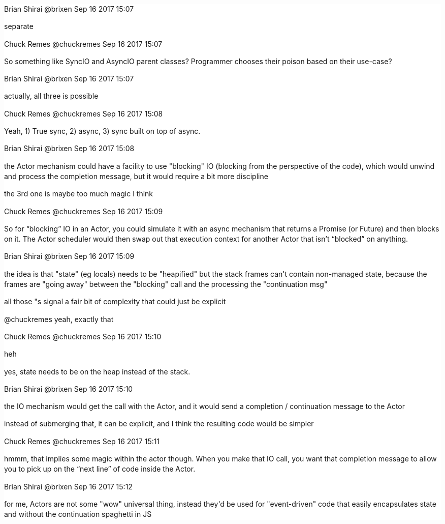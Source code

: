 Brian Shirai @brixen Sep 16 2017 15:07

separate

Chuck Remes @chuckremes Sep 16 2017 15:07

So something like SyncIO and AsyncIO parent classes? Programmer chooses their poison based on their use-case?

Brian Shirai @brixen Sep 16 2017 15:07

actually, all three is possible

Chuck Remes @chuckremes Sep 16 2017 15:08

Yeah, 1\) True sync, 2\) async, 3\) sync built on top of async.

Brian Shirai @brixen Sep 16 2017 15:08

the Actor mechanism could have a facility to use "blocking" IO \(blocking from the perspective of the code\), which would unwind and process the completion message, but it would require a bit more discipline

the 3rd one is maybe too much magic I think

Chuck Remes @chuckremes Sep 16 2017 15:09

So for “blocking” IO in an Actor, you could simulate it with an async mechanism that returns a Promise \(or Future\) and then blocks on it. The Actor scheduler would then swap out that execution context for another Actor that isn’t “blocked” on anything.

Brian Shirai @brixen Sep 16 2017 15:09

the idea is that "state" \(eg locals\) needs to be "heapified" but the stack frames can't contain non-managed state, because the frames are "going away" between the "blocking" call and the processing the "continuation msg"

all those "s signal a fair bit of complexity that could just be explicit

@chuckremes yeah, exactly that

Chuck Remes @chuckremes Sep 16 2017 15:10

heh

yes, state needs to be on the heap instead of the stack.

Brian Shirai @brixen Sep 16 2017 15:10

the IO mechanism would get the call with the Actor, and it would send a completion / continuation message to the Actor

instead of submerging that, it can be explicit, and I think the resulting code would be simpler

Chuck Remes @chuckremes Sep 16 2017 15:11

hmmm, that implies some magic within the actor though. When you make that IO call, you want that completion message to allow you to pick up on the “next line” of code inside the Actor.

Brian Shirai @brixen Sep 16 2017 15:12

for me, Actors are not some "wow" universal thing, instead they'd be used for "event-driven" code that easily encapsulates state and without the continuation spaghetti in JS
